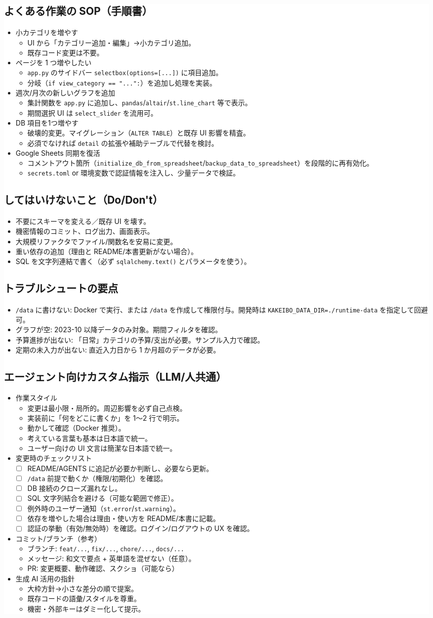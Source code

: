 ## よくある作業の SOP（手順書）
- 小カテゴリを増やす
  - UI から「カテゴリー追加・編集」→小カテゴリ追加。
  - 既存コード変更は不要。
- ページを 1 つ増やしたい
  - `app.py` のサイドバー `selectbox(options=[...])` に項目追加。
  - 分岐（`if view_category == "...":`）を追加し処理を実装。
- 週次/月次の新しいグラフを追加
  - 集計関数を `app.py` に追加し、`pandas`/`altair`/`st.line_chart` 等で表示。
  - 期間選択 UI は `select_slider` を流用可。
- DB 項目を1つ増やす
  - 破壊的変更。マイグレーション（`ALTER TABLE`）と既存 UI 影響を精査。
  - 必須でなければ `detail` の拡張や補助テーブルで代替を検討。
- Google Sheets 同期を復活
  - コメントアウト箇所（`initialize_db_from_spreadsheet`/`backup_data_to_spreadsheet`）を段階的に再有効化。
  - `secrets.toml` or 環境変数で認証情報を注入し、少量データで検証。

## してはいけないこと（Do/Don't）
- 不要にスキーマを変える／既存 UI を壊す。
- 機密情報のコミット、ログ出力、画面表示。
- 大規模リファクタでファイル/関数名を安易に変更。
- 重い依存の追加（理由と README/本書更新がない場合）。
- SQL を文字列連結で書く（必ず `sqlalchemy.text()` とパラメータを使う）。

## トラブルシュートの要点
- `/data` に書けない: Docker で実行、または `/data` を作成して権限付与。開発時は `KAKEIBO_DATA_DIR=./runtime-data` を指定して回避可。
- グラフが空: 2023-10 以降データのみ対象。期間フィルタを確認。
- 予算進捗が出ない: 「日常」カテゴリの予算/支出が必要。サンプル入力で確認。
- 定期の未入力が出ない: 直近入力日から 1 か月超のデータが必要。

## エージェント向けカスタム指示（LLM/人共通）
- 作業スタイル
  - 変更は最小限・局所的。周辺影響を必ず自己点検。
  - 実装前に「何をどこに書くか」を 1〜2 行で明示。
  - 動かして確認（Docker 推奨）。
  - 考えている言葉も基本は日本語で統一。
  - ユーザー向けの UI 文言は簡潔な日本語で統一。
- 変更時のチェックリスト
  - [ ] README/AGENTS に追記が必要か判断し、必要なら更新。
  - [ ] `/data` 前提で動くか（権限/初期化）を確認。
  - [ ] DB 接続のクローズ漏れなし。
  - [ ] SQL 文字列結合を避ける（可能な範囲で修正）。
  - [ ] 例外時のユーザー通知（`st.error`/`st.warning`）。
  - [ ] 依存を増やした場合は理由・使い方を README/本書に記載。
  - [ ] 認証の挙動（有効/無効時）を確認。ログイン/ログアウトの UX を確認。
- コミット/ブランチ（参考）
  - ブランチ: `feat/...`, `fix/...`, `chore/...`, `docs/...`
  - メッセージ: 和文で要点 + 英単語を混ぜない（任意）。
  - PR: 変更概要、動作確認、スクショ（可能なら）
- 生成 AI 活用の指針
  - 大枠方針→小さな差分の順で提案。
  - 既存コードの語彙/スタイルを尊重。
  - 機密・外部キーはダミー化して提示。
